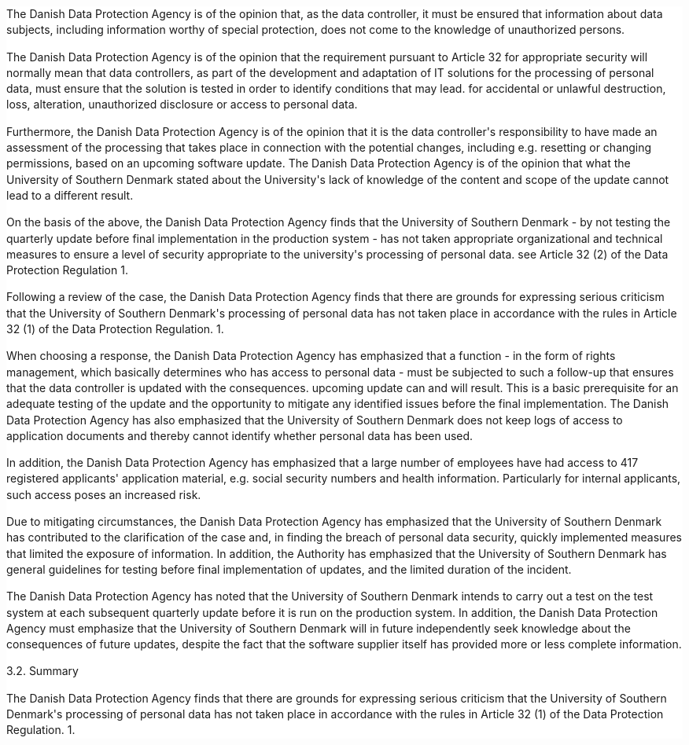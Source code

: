 The Danish Data Protection Agency is of the opinion that, as the data controller, it must be ensured that information about data subjects, including information worthy of special protection, does not come to the knowledge of unauthorized persons.

The Danish Data Protection Agency is of the opinion that the requirement pursuant to Article 32 for appropriate security will normally mean that data controllers, as part of the development and adaptation of IT solutions for the processing of personal data, must ensure that the solution is tested in order to identify conditions that may lead. for accidental or unlawful destruction, loss, alteration, unauthorized disclosure or access to personal data.

Furthermore, the Danish Data Protection Agency is of the opinion that it is the data controller's responsibility to have made an assessment of the processing that takes place in connection with the potential changes, including e.g. resetting or changing permissions, based on an upcoming software update. The Danish Data Protection Agency is of the opinion that what the University of Southern Denmark stated about the University's lack of knowledge of the content and scope of the update cannot lead to a different result.

On the basis of the above, the Danish Data Protection Agency finds that the University of Southern Denmark - by not testing the quarterly update before final implementation in the production system - has not taken appropriate organizational and technical measures to ensure a level of security appropriate to the university's processing of personal data. see Article 32 (2) of the Data Protection Regulation 1.

Following a review of the case, the Danish Data Protection Agency finds that there are grounds for expressing serious criticism that the University of Southern Denmark's processing of personal data has not taken place in accordance with the rules in Article 32 (1) of the Data Protection Regulation. 1.

When choosing a response, the Danish Data Protection Agency has emphasized that a function - in the form of rights management, which basically determines who has access to personal data - must be subjected to such a follow-up that ensures that the data controller is updated with the consequences. upcoming update can and will result. This is a basic prerequisite for an adequate testing of the update and the opportunity to mitigate any identified issues before the final implementation. The Danish Data Protection Agency has also emphasized that the University of Southern Denmark does not keep logs of access to application documents and thereby cannot identify whether personal data has been used.

In addition, the Danish Data Protection Agency has emphasized that a large number of employees have had access to 417 registered applicants' application material, e.g. social security numbers and health information. Particularly for internal applicants, such access poses an increased risk.

Due to mitigating circumstances, the Danish Data Protection Agency has emphasized that the University of Southern Denmark has contributed to the clarification of the case and, in finding the breach of personal data security, quickly implemented measures that limited the exposure of information. In addition, the Authority has emphasized that the University of Southern Denmark has general guidelines for testing before final implementation of updates, and the limited duration of the incident.

The Danish Data Protection Agency has noted that the University of Southern Denmark intends to carry out a test on the test system at each subsequent quarterly update before it is run on the production system. In addition, the Danish Data Protection Agency must emphasize that the University of Southern Denmark will in future independently seek knowledge about the consequences of future updates, despite the fact that the software supplier itself has provided more or less complete information.

3.2. Summary

The Danish Data Protection Agency finds that there are grounds for expressing serious criticism that the University of Southern Denmark's processing of personal data has not taken place in accordance with the rules in Article 32 (1) of the Data Protection Regulation. 1.
